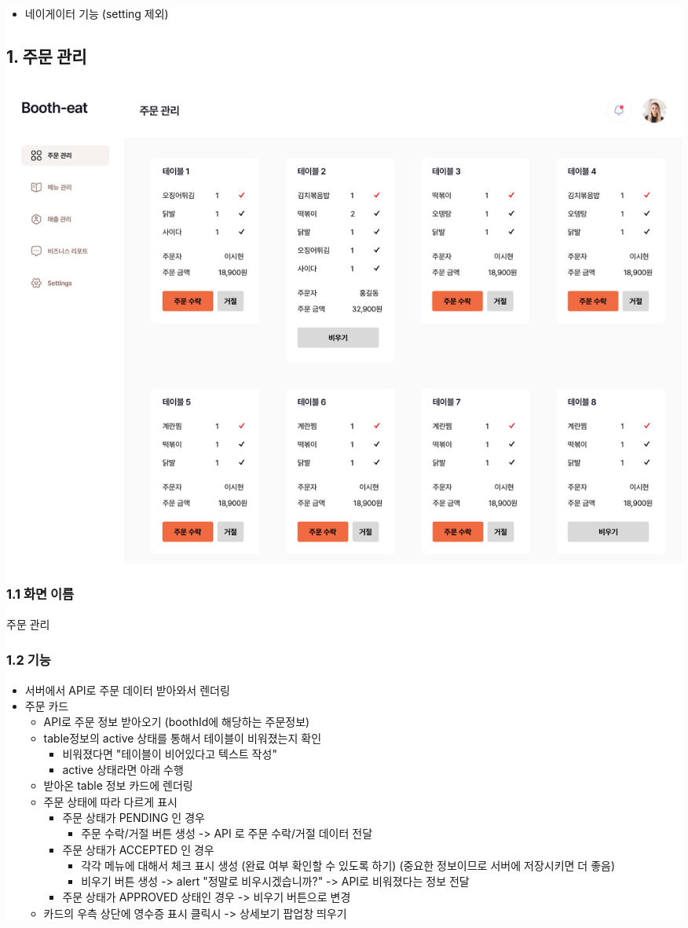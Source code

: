 - 네이게이터 기능 (setting 제외)

## 1. 주문 관리

![주문 관리](./docsImgs/주문관리.png)

### 1.1 화면 이름

주문 관리

### 1.2 기능
- 서버에서 API로 주문 데이터 받아와서 렌더링
- 주문 카드
  - API로 주문 정보 받아오기 (boothId에 해당하는 주문정보)
  - table정보의 active 상태를 통해서 테이블이 비워졌는지 확인
    - 비워졌다면 "테이블이 비어있다고 텍스트 작성"
    - active 상태라면 아래 수행
  - 받아온 table 정보 카드에 렌더링
  - 주문 상태에 따라 다르게 표시
    - 주문 상태가 PENDING 인 경우
      - 주문 수락/거절 버튼 생성 -> API 로 주문 수락/거절 데이터 전달
    - 주문 상태가 ACCEPTED 인 경우
      - 각각 메뉴에 대해서 체크 표시 생성 (완료 여부 확인할 수 있도록 하기)
        (중요한 정보이므로 서버에 저장시키면 더 좋음)
      - 비우기 버튼 생성 -> alert "정말로 비우시겠습니까?" -> API로 비워졌다는 정보 전달
    - 주문 상태가 APPROVED 상태인 경우 -> 비우기 버튼으로 변경
  - 카드의 우측 상단에 영수증 표시 클릭시 -> 상세보기 팝업창 띄우기
